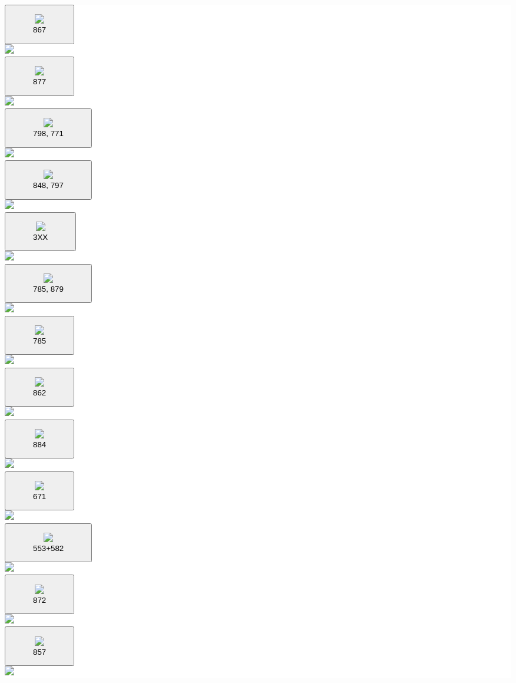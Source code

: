  
<div class="dropdown"><button class="imgbtn"><figure><img src="https://drive.google.com/uc?id=1hMi7fOyHVc3KTJPcwnBfWqdSEU74SA5M" height="200px"><figcaption></figcaption>867</figure></button><div class="dropdown-content"><img src="https://drive.google.com/uc?id=1hMi7fOyHVc3KTJPcwnBfWqdSEU74SA5M" width="100%"></div></div>

 
<div class="dropdown"><button class="imgbtn"><figure><img src="https://drive.google.com/uc?id=1lWMlRbAGaWhzb3otdkqfmPdKqMeKQGwa" height="200px"><figcaption></figcaption>877</figure></button><div class="dropdown-content"><img src="https://drive.google.com/uc?id=1lWMlRbAGaWhzb3otdkqfmPdKqMeKQGwa" width="100%"></div></div>


 
<div class="dropdown"><button class="imgbtn"><figure><img src="https://drive.google.com/uc?id=11FoYoGswvMBSaTcUEPg19thePm_CZw41" height="200px"><figcaption></figcaption>798, 771</figure></button><div class="dropdown-content"><img src="https://drive.google.com/uc?id=11FoYoGswvMBSaTcUEPg19thePm_CZw41" width="100%"></div></div>

 
<div class="dropdown"><button class="imgbtn"><figure><img src="https://drive.google.com/uc?id=1qCvE1p9r4rQJn_TTlXJsLkenrfI9dPgy" height="200px"><figcaption></figcaption>848, 797</figure></button><div class="dropdown-content"><img src="https://drive.google.com/uc?id=1qCvE1p9r4rQJn_TTlXJsLkenrfI9dPgy" width="100%"></div></div>



 
<div class="dropdown"><button class="imgbtn"><figure><img src="https://drive.google.com/uc?id=1wpqP5kMnPZIXA2tvure-64SGwHdtnLcR" height="200px"><figcaption></figcaption>3XX</figure></button><div class="dropdown-content"><img src="https://drive.google.com/uc?id=1wpqP5kMnPZIXA2tvure-64SGwHdtnLcR" width="100%"></div></div>


 
<div class="dropdown"><button class="imgbtn"><figure><img src="https://drive.google.com/uc?id=1ffx82KLIbpiX80iqpuEUALK6AtYFlqfM" height="200px"><figcaption></figcaption>785, 879</figure></button><div class="dropdown-content"><img src="https://drive.google.com/uc?id=1ffx82KLIbpiX80iqpuEUALK6AtYFlqfM" width="100%"></div></div>

 
<div class="dropdown"><button class="imgbtn"><figure><img src="https://drive.google.com/uc?id=1BmSdQgX9iK11j-IkzJ0iR9SH0qQ53yf_" height="200px"><figcaption></figcaption>785</figure></button><div class="dropdown-content"><img src="https://drive.google.com/uc?id=1BmSdQgX9iK11j-IkzJ0iR9SH0qQ53yf_" width="100%"></div></div>


 
<div class="dropdown"><button class="imgbtn"><figure><img src="https://drive.google.com/uc?id=1ORV-Z1igySfPqjbiSqctwa0w1tbty_Ld" height="200px"><figcaption></figcaption>862</figure></button><div class="dropdown-content"><img src="https://drive.google.com/uc?id=1ORV-Z1igySfPqjbiSqctwa0w1tbty_Ld" width="100%"></div></div>


 
<div class="dropdown"><button class="imgbtn"><figure><img src="https://drive.google.com/uc?id=1TdcPy8HaXUQ57XXH10Nnos0PbyCJTNUl" height="200px"><figcaption></figcaption>884</figure></button><div class="dropdown-content"><img src="https://drive.google.com/uc?id=1TdcPy8HaXUQ57XXH10Nnos0PbyCJTNUl" width="100%"></div></div>

 
<div class="dropdown"><button class="imgbtn"><figure><img src="https://drive.google.com/uc?id=1B3ed6P9DQBNosTv9XNLlvPZRitrBTJJ4" height="200px"><figcaption></figcaption>671</figure></button><div class="dropdown-content"><img src="https://drive.google.com/uc?id=1B3ed6P9DQBNosTv9XNLlvPZRitrBTJJ4" width="100%"></div></div>

 
<div class="dropdown"><button class="imgbtn"><figure><img src="https://drive.google.com/uc?id=1MpG2hWOVp5oQfADamq2A8FFwnqwd-_F1" height="200px"><figcaption></figcaption>553+582</figure></button><div class="dropdown-content"><img src="https://drive.google.com/uc?id=1MpG2hWOVp5oQfADamq2A8FFwnqwd-_F1" width="100%"></div></div>


 
<div class="dropdown"><button class="imgbtn"><figure><img src="https://drive.google.com/uc?id=1aQWOC6Jaf4TsYVzUZRce0VLUC1iaKq_j" height="200px"><figcaption></figcaption>872</figure></button><div class="dropdown-content"><img src="https://drive.google.com/uc?id=1aQWOC6Jaf4TsYVzUZRce0VLUC1iaKq_j" width="100%"></div></div>

 
<div class="dropdown"><button class="imgbtn"><figure><img src="https://drive.google.com/uc?id=1GnEokmNvySV9V4Df6HBNX0Xt-uxqK0ev" height="200px"><figcaption></figcaption>857</figure></button><div class="dropdown-content"><img src="https://drive.google.com/uc?id=1GnEokmNvySV9V4Df6HBNX0Xt-uxqK0ev" width="100%"></div></div>
